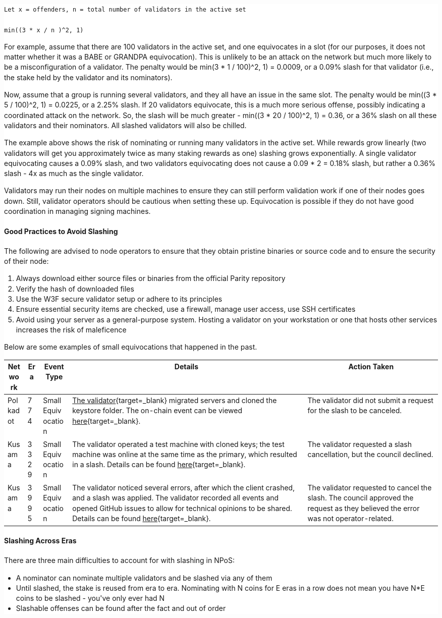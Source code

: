     Let x = offenders, n = total number of validators in the active set

    min((3 * x / n )^2, 1)

For example, assume that there are 100 validators in the active set, and one equivocates in a slot
(for our purposes, it does not matter whether it was a BABE or GRANDPA equivocation). This is
unlikely to be an attack on the network but much more likely to be a misconfiguration of a
validator. The penalty would be min(3 \* 1 / 100)^2, 1) = 0.0009, or a 0.09% slash for that
validator (i.e., the stake held by the validator and its nominators).

Now, assume that a group is running several validators, and they all have an issue in the same slot.
The penalty would be min((3 \* 5 / 100)^2, 1) = 0.0225, or a 2.25% slash. If 20 validators
equivocate, this is a much more serious offense, possibly indicating a coordinated attack on the
network. So, the slash will be much greater - min((3 \* 20 / 100)^2, 1) = 0.36, or a 36% slash on
all these validators and their nominators. All slashed validators will also be chilled.

The example above shows the risk of nominating or running many validators in the active set. While
rewards grow linearly (two validators will get you approximately twice as many staking rewards as
one) slashing grows exponentially. A single validator equivocating causes a 0.09% slash, and two
validators equivocating does not cause a 0.09 \* 2 = 0.18% slash, but rather a 0.36% slash - 4x as
much as the single validator.

Validators may run their nodes on multiple machines to ensure they can still perform validation work
if one of their nodes goes down. Still, validator operators should be cautious when setting these
up. Equivocation is possible if they do not have good coordination in managing signing machines.

#### Good Practices to Avoid Slashing

The following are advised to node operators to ensure that they obtain pristine binaries or source
code and to ensure the security of their node:

1.  Always download either source files or binaries from the official Parity repository
2.  Verify the hash of downloaded files
3.  Use the W3F secure validator setup or adhere to its principles
4.  Ensure essential security items are checked, use a firewall, manage user access, use SSH
    certificates
5.  Avoid using your server as a general-purpose system. Hosting a validator on your workstation or
    one that hosts other services increases the risk of maleficence

Below are some examples of small equivocations that happened in the past.

| Network  | Era  | Event Type         | Details                                                                                                                                                                                                                                                                                                                       | Action Taken                                                                                                                       |
| -------- | ---- | ------------------ | ----------------------------------------------------------------------------------------------------------------------------------------------------------------------------------------------------------------------------------------------------------------------------------------------------------------------------- | ---------------------------------------------------------------------------------------------------------------------------------- |
| Polkadot | 774  | Small Equivocation | [The validator](https://matrix.to/#/!NZrbtteFeqYKCUGQtr:matrix.parity.io/$165562246360408hKCfC:matrix.org?via=matrix.parity.io&via=corepaper.org&via=matrix.org){target=\_blank} migrated servers and cloned the keystore folder. The on-chain event can be viewed [here](https://polkadot.subscan.io/extrinsic/11190109-0?event=11190109-5){target=\_blank}. | The validator did not submit a request for the slash to be canceled.                                                               |
| Kusama   | 3329 | Small Equivocation | The validator operated a test machine with cloned keys; the test machine was online at the same time as the primary, which resulted in a slash. Details can be found [here](https://kusama.polkassembly.io/post/1343){target=\_blank}.                                                                                                        | The validator requested a slash cancellation, but the council declined.                                                            |
| Kusama   | 3995 | Small Equivocation | The validator noticed several errors, after which the client crashed, and a slash was applied. The validator recorded all events and opened GitHub issues to allow for technical opinions to be shared. Details can be found [here](https://kusama.polkassembly.io/post/1733){target=\_blank}.                                                | The validator requested to cancel the slash. The council approved the request as they believed the error was not operator-related. |

#### Slashing Across Eras

There are three main difficulties to account for with slashing in NPoS:

- A nominator can nominate multiple validators and be slashed via any of them
- Until slashed, the stake is reused from era to era. Nominating with N coins for E eras in a row
  does not mean you have N\*E coins to be slashed - you've only ever had N
- Slashable offenses can be found after the fact and out of order
